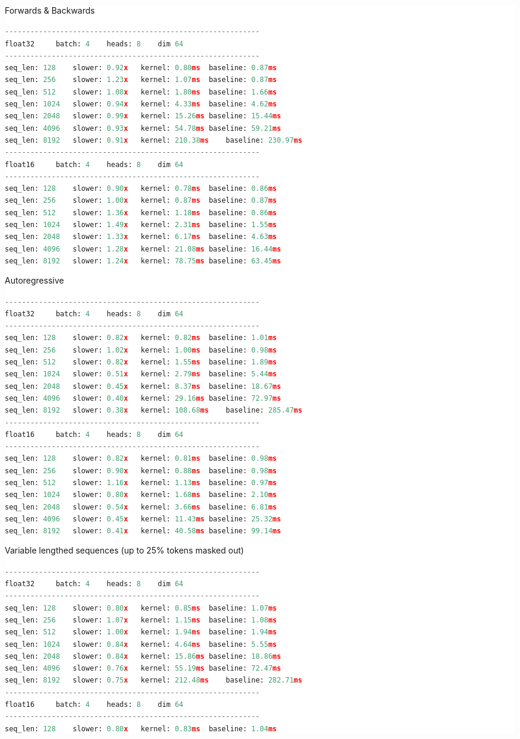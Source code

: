 Forwards & Backwards

```py
------------------------------------------------------------
float32     batch: 4    heads: 8    dim 64
------------------------------------------------------------
seq_len: 128    slower: 0.92x   kernel: 0.80ms  baseline: 0.87ms
seq_len: 256    slower: 1.23x   kernel: 1.07ms  baseline: 0.87ms
seq_len: 512    slower: 1.08x   kernel: 1.80ms  baseline: 1.66ms
seq_len: 1024   slower: 0.94x   kernel: 4.33ms  baseline: 4.62ms
seq_len: 2048   slower: 0.99x   kernel: 15.26ms baseline: 15.44ms
seq_len: 4096   slower: 0.93x   kernel: 54.78ms baseline: 59.21ms
seq_len: 8192   slower: 0.91x   kernel: 210.38ms    baseline: 230.97ms
------------------------------------------------------------
float16     batch: 4    heads: 8    dim 64
------------------------------------------------------------
seq_len: 128    slower: 0.90x   kernel: 0.78ms  baseline: 0.86ms
seq_len: 256    slower: 1.00x   kernel: 0.87ms  baseline: 0.87ms
seq_len: 512    slower: 1.36x   kernel: 1.18ms  baseline: 0.86ms
seq_len: 1024   slower: 1.49x   kernel: 2.31ms  baseline: 1.55ms
seq_len: 2048   slower: 1.33x   kernel: 6.17ms  baseline: 4.63ms
seq_len: 4096   slower: 1.28x   kernel: 21.08ms baseline: 16.44ms
seq_len: 8192   slower: 1.24x   kernel: 78.75ms baseline: 63.45ms
```

Autoregressive

```py
------------------------------------------------------------
float32     batch: 4    heads: 8    dim 64  
------------------------------------------------------------
seq_len: 128    slower: 0.82x   kernel: 0.82ms  baseline: 1.01ms
seq_len: 256    slower: 1.02x   kernel: 1.00ms  baseline: 0.98ms
seq_len: 512    slower: 0.82x   kernel: 1.55ms  baseline: 1.89ms
seq_len: 1024   slower: 0.51x   kernel: 2.79ms  baseline: 5.44ms
seq_len: 2048   slower: 0.45x   kernel: 8.37ms  baseline: 18.67ms
seq_len: 4096   slower: 0.40x   kernel: 29.16ms baseline: 72.97ms
seq_len: 8192   slower: 0.38x   kernel: 108.68ms    baseline: 285.47ms
------------------------------------------------------------
float16     batch: 4    heads: 8    dim 64  
------------------------------------------------------------
seq_len: 128    slower: 0.82x   kernel: 0.81ms  baseline: 0.98ms
seq_len: 256    slower: 0.90x   kernel: 0.88ms  baseline: 0.98ms
seq_len: 512    slower: 1.16x   kernel: 1.13ms  baseline: 0.97ms
seq_len: 1024   slower: 0.80x   kernel: 1.68ms  baseline: 2.10ms
seq_len: 2048   slower: 0.54x   kernel: 3.66ms  baseline: 6.81ms
seq_len: 4096   slower: 0.45x   kernel: 11.43ms baseline: 25.32ms
seq_len: 8192   slower: 0.41x   kernel: 40.58ms baseline: 99.14ms
```

Variable lengthed sequences (up to 25% tokens masked out)

```py
------------------------------------------------------------
float32     batch: 4    heads: 8    dim 64  
------------------------------------------------------------
seq_len: 128    slower: 0.80x   kernel: 0.85ms  baseline: 1.07ms
seq_len: 256    slower: 1.07x   kernel: 1.15ms  baseline: 1.08ms
seq_len: 512    slower: 1.00x   kernel: 1.94ms  baseline: 1.94ms
seq_len: 1024   slower: 0.84x   kernel: 4.64ms  baseline: 5.55ms
seq_len: 2048   slower: 0.84x   kernel: 15.86ms baseline: 18.86ms
seq_len: 4096   slower: 0.76x   kernel: 55.19ms baseline: 72.47ms
seq_len: 8192   slower: 0.75x   kernel: 212.48ms    baseline: 282.71ms
------------------------------------------------------------
float16     batch: 4    heads: 8    dim 64  
------------------------------------------------------------
seq_len: 128    slower: 0.80x   kernel: 0.83ms  baseline: 1.04ms
```